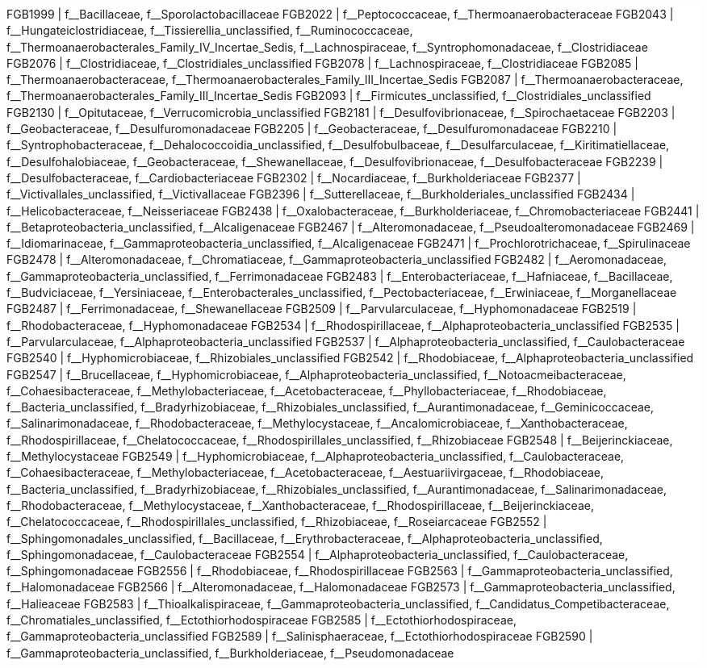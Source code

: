 FGB1999	| f__Bacillaceae, f__Sporolactobacillaceae
FGB2022	| f__Peptococcaceae, f__Thermoanaerobacteraceae
FGB2043	| f__Hungateiclostridiaceae, f__Tissierellia_unclassified, f__Ruminococcaceae, f__Thermoanaerobacterales_Family_IV_Incertae_Sedis, f__Lachnospiraceae, f__Syntrophomonadaceae, f__Clostridiaceae
FGB2076	| f__Clostridiaceae, f__Clostridiales_unclassified
FGB2078	| f__Lachnospiraceae, f__Clostridiaceae
FGB2085	| f__Thermoanaerobacteraceae, f__Thermoanaerobacterales_Family_III_Incertae_Sedis
FGB2087	| f__Thermoanaerobacteraceae, f__Thermoanaerobacterales_Family_III_Incertae_Sedis
FGB2093	| f__Firmicutes_unclassified, f__Clostridiales_unclassified
FGB2130	| f__Opitutaceae, f__Verrucomicrobia_unclassified
FGB2181	| f__Desulfovibrionaceae, f__Spirochaetaceae
FGB2203	| f__Geobacteraceae, f__Desulfuromonadaceae
FGB2205	| f__Geobacteraceae, f__Desulfuromonadaceae
FGB2210	| f__Syntrophobacteraceae, f__Dehalococcoidia_unclassified, f__Desulfobulbaceae, f__Desulfarculaceae, f__Kiritimatiellaceae, f__Desulfohalobiaceae, f__Geobacteraceae, f__Shewanellaceae, f__Desulfovibrionaceae, f__Desulfobacteraceae
FGB2239	| f__Desulfobacteraceae, f__Cardiobacteriaceae
FGB2302	| f__Nocardiaceae, f__Burkholderiaceae
FGB2377	| f__Victivallales_unclassified, f__Victivallaceae
FGB2396	| f__Sutterellaceae, f__Burkholderiales_unclassified
FGB2434	| f__Helicobacteraceae, f__Neisseriaceae
FGB2438	| f__Oxalobacteraceae, f__Burkholderiaceae, f__Chromobacteriaceae
FGB2441	| f__Betaproteobacteria_unclassified, f__Alcaligenaceae
FGB2467	| f__Alteromonadaceae, f__Pseudoalteromonadaceae
FGB2469	| f__Idiomarinaceae, f__Gammaproteobacteria_unclassified, f__Alcaligenaceae
FGB2471	| f__Prochlorotrichaceae, f__Spirulinaceae
FGB2478	| f__Alteromonadaceae, f__Chromatiaceae, f__Gammaproteobacteria_unclassified
FGB2482	| f__Aeromonadaceae, f__Gammaproteobacteria_unclassified, f__Ferrimonadaceae
FGB2483	| f__Enterobacteriaceae, f__Hafniaceae, f__Bacillaceae, f__Budviciaceae, f__Yersiniaceae, f__Enterobacterales_unclassified, f__Pectobacteriaceae, f__Erwiniaceae, f__Morganellaceae
FGB2487	| f__Ferrimonadaceae, f__Shewanellaceae
FGB2509	| f__Parvularculaceae, f__Hyphomonadaceae
FGB2519	| f__Rhodobacteraceae, f__Hyphomonadaceae
FGB2534	| f__Rhodospirillaceae, f__Alphaproteobacteria_unclassified
FGB2535	| f__Parvularculaceae, f__Alphaproteobacteria_unclassified
FGB2537	| f__Alphaproteobacteria_unclassified, f__Caulobacteraceae
FGB2540	| f__Hyphomicrobiaceae, f__Rhizobiales_unclassified
FGB2542	| f__Rhodobiaceae, f__Alphaproteobacteria_unclassified
FGB2547	| f__Brucellaceae, f__Hyphomicrobiaceae, f__Alphaproteobacteria_unclassified, f__Notoacmeibacteraceae, f__Cohaesibacteraceae, f__Methylobacteriaceae, f__Acetobacteraceae, f__Phyllobacteriaceae, f__Rhodobiaceae, f__Bacteria_unclassified, f__Bradyrhizobiaceae, f__Rhizobiales_unclassified, f__Aurantimonadaceae, f__Geminicoccaceae, f__Salinarimonadaceae, f__Rhodobacteraceae, f__Methylocystaceae, f__Ancalomicrobiaceae, f__Xanthobacteraceae, f__Rhodospirillaceae, f__Chelatococcaceae, f__Rhodospirillales_unclassified, f__Rhizobiaceae
FGB2548	| f__Beijerinckiaceae, f__Methylocystaceae
FGB2549	| f__Hyphomicrobiaceae, f__Alphaproteobacteria_unclassified, f__Caulobacteraceae, f__Cohaesibacteraceae, f__Methylobacteriaceae, f__Acetobacteraceae, f__Aestuariivirgaceae, f__Rhodobiaceae, f__Bacteria_unclassified, f__Bradyrhizobiaceae, f__Rhizobiales_unclassified, f__Aurantimonadaceae, f__Salinarimonadaceae, f__Rhodobacteraceae, f__Methylocystaceae, f__Xanthobacteraceae, f__Rhodospirillaceae, f__Beijerinckiaceae, f__Chelatococcaceae, f__Rhodospirillales_unclassified, f__Rhizobiaceae, f__Roseiarcaceae
FGB2552	| f__Sphingomonadales_unclassified, f__Bacillaceae, f__Erythrobacteraceae, f__Alphaproteobacteria_unclassified, f__Sphingomonadaceae, f__Caulobacteraceae
FGB2554	| f__Alphaproteobacteria_unclassified, f__Caulobacteraceae, f__Sphingomonadaceae
FGB2556	| f__Rhodobiaceae, f__Rhodospirillaceae
FGB2563	| f__Gammaproteobacteria_unclassified, f__Halomonadaceae
FGB2566	| f__Alteromonadaceae, f__Halomonadaceae
FGB2573	| f__Gammaproteobacteria_unclassified, f__Halieaceae
FGB2583	| f__Thioalkalispiraceae, f__Gammaproteobacteria_unclassified, f__Candidatus_Competibacteraceae, f__Chromatiales_unclassified, f__Ectothiorhodospiraceae
FGB2585	| f__Ectothiorhodospiraceae, f__Gammaproteobacteria_unclassified
FGB2589	| f__Salinisphaeraceae, f__Ectothiorhodospiraceae
FGB2590	| f__Gammaproteobacteria_unclassified, f__Burkholderiaceae, f__Pseudomonadaceae